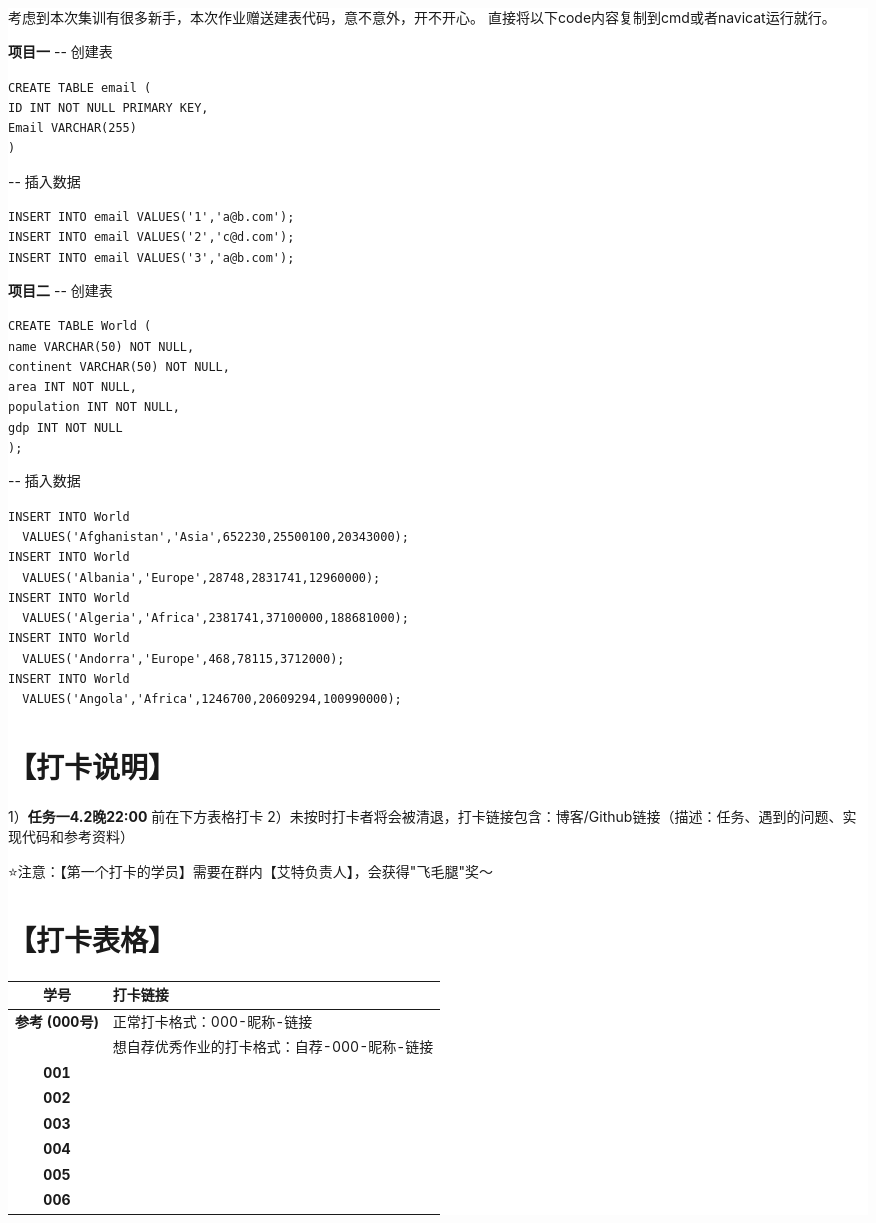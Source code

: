考虑到本次集训有很多新手，本次作业赠送建表代码，意不意外，开不开心。
直接将以下code内容复制到cmd或者navicat运行就行。

**项目一**
-- 创建表
```
CREATE TABLE email (
ID INT NOT NULL PRIMARY KEY,
Email VARCHAR(255)
)
```
-- 插入数据
```
INSERT INTO email VALUES('1','a@b.com');
INSERT INTO email VALUES('2','c@d.com');
INSERT INTO email VALUES('3','a@b.com');
```

**项目二**
-- 创建表
```
CREATE TABLE World (
name VARCHAR(50) NOT NULL,
continent VARCHAR(50) NOT NULL,
area INT NOT NULL,
population INT NOT NULL,
gdp INT NOT NULL
);
```
-- 插入数据
```
INSERT INTO World
  VALUES('Afghanistan','Asia',652230,25500100,20343000);
INSERT INTO World 
  VALUES('Albania','Europe',28748,2831741,12960000);
INSERT INTO World 
  VALUES('Algeria','Africa',2381741,37100000,188681000);
INSERT INTO World
  VALUES('Andorra','Europe',468,78115,3712000);
INSERT INTO World
  VALUES('Angola','Africa',1246700,20609294,100990000);
```
# 【打卡说明】
1）**任务一****4.2晚****22:00** 前在下方表格打卡
2）未按时打卡者将会被清退，打卡链接包含：博客/Github链接（描述：任务、遇到的问题、实现代码和参考资料）

⭐注意：【第一个打卡的学员】需要在群内【艾特负责人】，会获得"飞毛腿"奖～
# 【打卡表格】
| **学号**   | **打卡链接**   | 
|:----:|:----|
| **参考**  **(000号)**   | 正常打卡格式：000-昵称-链接   | 
|    | 想自荐优秀作业的打卡格式：自荐-000-昵称-链接   | 
| **001**   |    | 
| **002**   |    | 
| **003**   |    | 
| **004**   |    | 
| **005**   |    | 
| **006**   |    | 